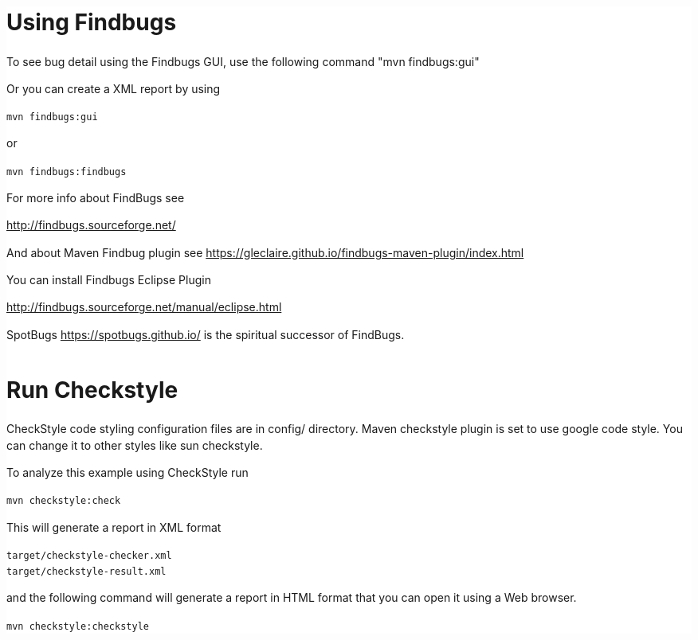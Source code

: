 # Using Findbugs 

To see bug detail using the Findbugs GUI, use the following command "mvn findbugs:gui"

Or you can create a XML report by using  


```bash
mvn findbugs:gui 
```

or 


```bash
mvn findbugs:findbugs
```


For more info about FindBugs see 

http://findbugs.sourceforge.net/

And about Maven Findbug plugin see 
https://gleclaire.github.io/findbugs-maven-plugin/index.html


You can install Findbugs Eclipse Plugin 

http://findbugs.sourceforge.net/manual/eclipse.html



SpotBugs https://spotbugs.github.io/ is the spiritual successor of FindBugs.


# Run Checkstyle 

CheckStyle code styling configuration files are in config/ directory. Maven checkstyle plugin is set to use google code style. 
You can change it to other styles like sun checkstyle. 

To analyze this example using CheckStyle run 

```bash
mvn checkstyle:check
```

This will generate a report in XML format


```bash
target/checkstyle-checker.xml
target/checkstyle-result.xml
```

and the following command will generate a report in HTML format that you can open it using a Web browser. 

```bash
mvn checkstyle:checkstyle
```

